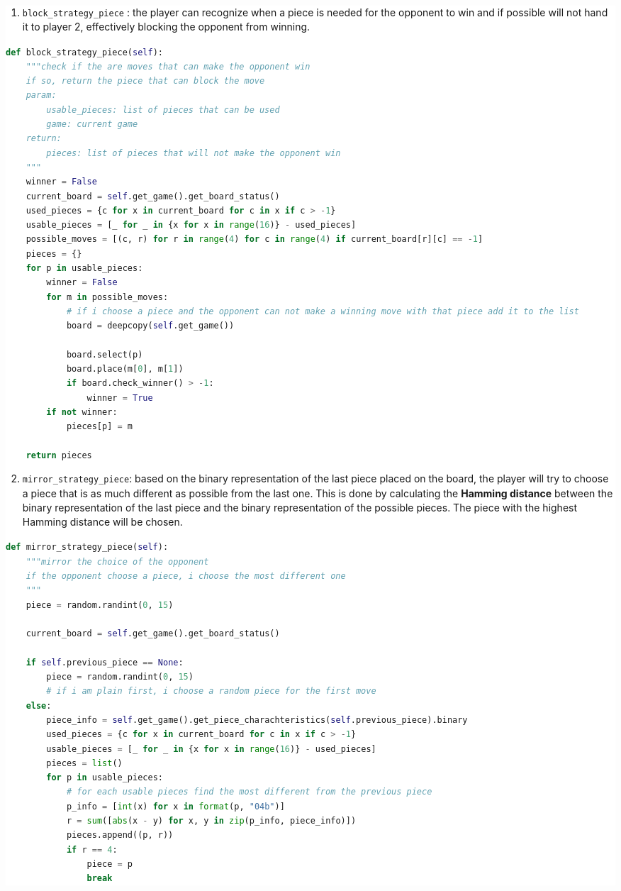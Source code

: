 1. ```block_strategy_piece``` : the player can recognize when a piece is needed for the opponent to win and if possible will not hand it to player 2, effectively blocking the opponent from winning.
```python
def block_strategy_piece(self):
    """check if the are moves that can make the opponent win
    if so, return the piece that can block the move
    param:
        usable_pieces: list of pieces that can be used
        game: current game
    return:
        pieces: list of pieces that will not make the opponent win
    """
    winner = False
    current_board = self.get_game().get_board_status()
    used_pieces = {c for x in current_board for c in x if c > -1}
    usable_pieces = [_ for _ in {x for x in range(16)} - used_pieces]
    possible_moves = [(c, r) for r in range(4) for c in range(4) if current_board[r][c] == -1]
    pieces = {}
    for p in usable_pieces:
        winner = False
        for m in possible_moves:
            # if i choose a piece and the opponent can not make a winning move with that piece add it to the list
            board = deepcopy(self.get_game())

            board.select(p)
            board.place(m[0], m[1])
            if board.check_winner() > -1:
                winner = True
        if not winner:
            pieces[p] = m

    return pieces
```

2. ```mirror_strategy_piece```: based on the binary representation of the last piece placed on the board, the player will try to choose a piece that is as much different as possible from the last one. This is done by calculating the **Hamming distance** between the binary representation of the last piece and the binary representation of the possible pieces. The piece with the highest Hamming distance will be chosen.
```python
def mirror_strategy_piece(self):
    """mirror the choice of the opponent
    if the opponent choose a piece, i choose the most different one
    """
    piece = random.randint(0, 15)

    current_board = self.get_game().get_board_status()

    if self.previous_piece == None:
        piece = random.randint(0, 15)
        # if i am plain first, i choose a random piece for the first move
    else:
        piece_info = self.get_game().get_piece_charachteristics(self.previous_piece).binary
        used_pieces = {c for x in current_board for c in x if c > -1}
        usable_pieces = [_ for _ in {x for x in range(16)} - used_pieces]
        pieces = list()
        for p in usable_pieces:
            # for each usable pieces find the most different from the previous piece
            p_info = [int(x) for x in format(p, "04b")]
            r = sum([abs(x - y) for x, y in zip(p_info, piece_info)])
            pieces.append((p, r))
            if r == 4:
                piece = p
                break
```